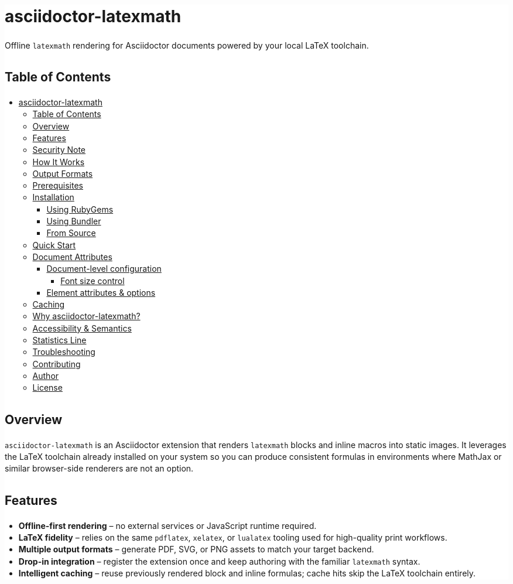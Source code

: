 # asciidoctor-latexmath

Offline `latexmath` rendering for Asciidoctor documents powered by your local LaTeX toolchain.

## Table of Contents

- [asciidoctor-latexmath](#asciidoctor-latexmath)
  - [Table of Contents](#table-of-contents)
  - [Overview](#overview)
  - [Features](#features)
  - [Security Note](#security-note)
  - [How It Works](#how-it-works)
  - [Output Formats](#output-formats)
  - [Prerequisites](#prerequisites)
  - [Installation](#installation)
    - [Using RubyGems](#using-rubygems)
    - [Using Bundler](#using-bundler)
    - [From Source](#from-source)
  - [Quick Start](#quick-start)
  - [Document Attributes](#document-attributes)
    - [Document-level configuration](#document-level-configuration)
      - [Font size control](#font-size-control)
    - [Element attributes \& options](#element-attributes--options)
  - [Caching](#caching)
  - [Why asciidoctor-latexmath?](#why-asciidoctor-latexmath)
  - [Accessibility \& Semantics](#accessibility--semantics)
  - [Statistics Line](#statistics-line)
  - [Troubleshooting](#troubleshooting)
  - [Contributing](#contributing)
  - [Author](#author)
  - [License](#license)

## Overview

`asciidoctor-latexmath` is an Asciidoctor extension that renders `latexmath` blocks and inline macros into static images. It leverages the LaTeX toolchain already installed on your system so you can produce consistent formulas in environments where MathJax or similar browser-side renderers are not an option.

## Features

- **Offline-first rendering** – no external services or JavaScript runtime required.
- **LaTeX fidelity** – relies on the same `pdflatex`, `xelatex`, or `lualatex` tooling used for high-quality print workflows.
- **Multiple output formats** – generate PDF, SVG, or PNG assets to match your target backend.
- **Drop-in integration** – register the extension once and keep authoring with the familiar `latexmath` syntax.
- **Intelligent caching** – reuse previously rendered block and inline formulas; cache hits skip the LaTeX toolchain entirely.
